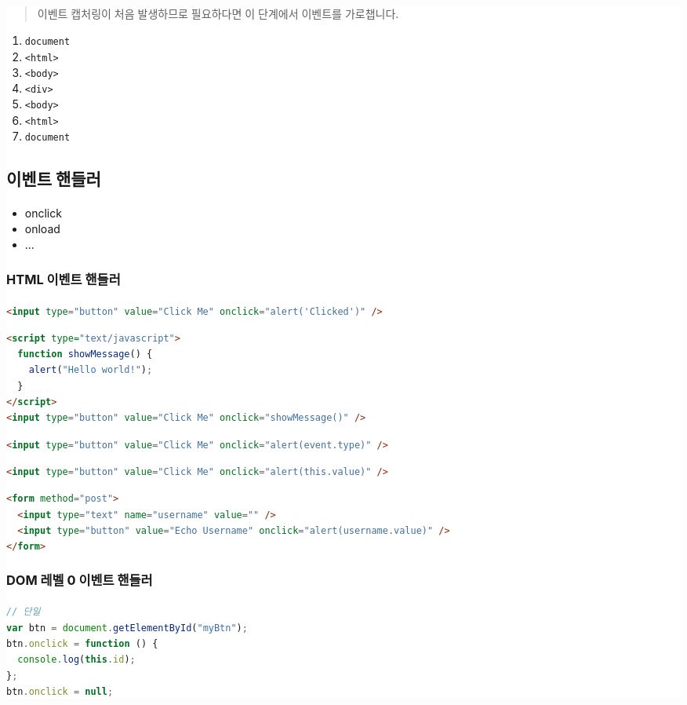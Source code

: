 > 이벤트 캡처링이 처음 발생하므로 필요하다면 이 단계에서 이벤트를 가로챕니다.

1. `document`
1. `<html>`
1. `<body>`
1. `<div>`
1. `<body>`
1. `<html>`
1. `document`

## 이벤트 핸들러

- onclick
- onload
- ...

### HTML 이벤트 핸들러

```html
<input type="button" value="Click Me" onclick="alert('Clicked')" />
```

```html
<script type="text/javascript">
  function showMessage() {
    alert("Hello world!");
  }
</script>
<input type="button" value="Click Me" onclick="showMessage()" />
```

```html
<input type="button" value="Click Me" onclick="alert(event.type)" />
```

```html
<input type="button" value="Click Me" onclick="alert(this.value)" />
```

```html
<form method="post">
  <input type="text" name="username" value="" />
  <input type="button" value="Echo Username" onclick="alert(username.value)" />
</form>
```

### DOM 레벨 0 이벤트 핸들러

```js
// 단일
var btn = document.getElementById("myBtn");
btn.onclick = function () {
  console.log(this.id);
};
btn.onclick = null;
```

